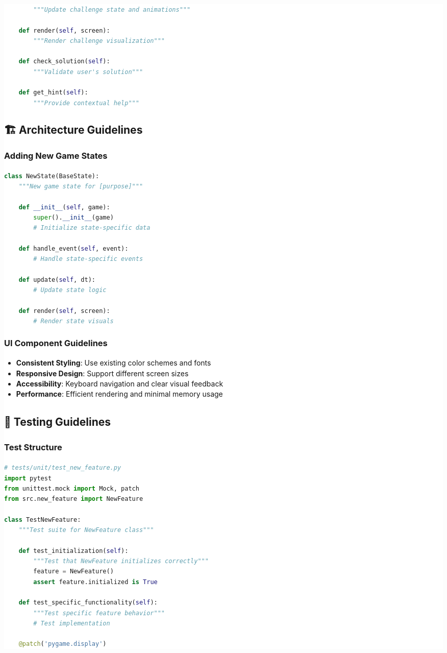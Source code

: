 ```python
        """Update challenge state and animations"""
        
    def render(self, screen):
        """Render challenge visualization"""
        
    def check_solution(self):
        """Validate user's solution"""
        
    def get_hint(self):
        """Provide contextual help"""
```

## 🏗️ Architecture Guidelines

### Adding New Game States
```python
class NewState(BaseState):
    """New game state for [purpose]"""
    
    def __init__(self, game):
        super().__init__(game)
        # Initialize state-specific data
        
    def handle_event(self, event):
        # Handle state-specific events
        
    def update(self, dt):
        # Update state logic
        
    def render(self, screen):
        # Render state visuals
```

### UI Component Guidelines
- **Consistent Styling**: Use existing color schemes and fonts
- **Responsive Design**: Support different screen sizes
- **Accessibility**: Keyboard navigation and clear visual feedback
- **Performance**: Efficient rendering and minimal memory usage

## 🧪 Testing Guidelines

### Test Structure
```python
# tests/unit/test_new_feature.py
import pytest
from unittest.mock import Mock, patch
from src.new_feature import NewFeature

class TestNewFeature:
    """Test suite for NewFeature class"""
    
    def test_initialization(self):
        """Test that NewFeature initializes correctly"""
        feature = NewFeature()
        assert feature.initialized is True
        
    def test_specific_functionality(self):
        """Test specific feature behavior"""
        # Test implementation
        
    @patch('pygame.display')
```